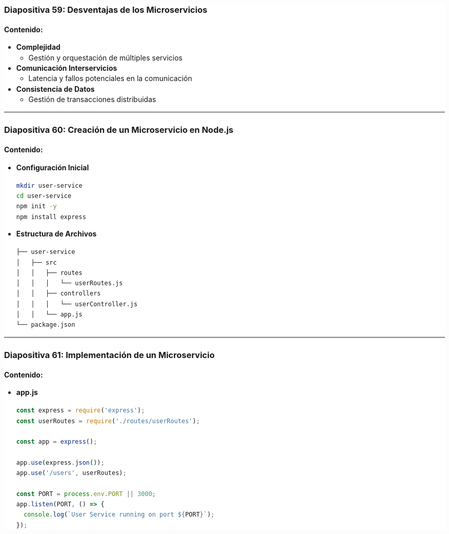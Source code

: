 
### Diapositiva 59: Desventajas de los Microservicios
**Contenido:**
- **Complejidad**
  - Gestión y orquestación de múltiples servicios
- **Comunicación Interservicios**
  - Latencia y fallos potenciales en la comunicación
- **Consistencia de Datos**
  - Gestión de transacciones distribuidas

---

### Diapositiva 60: Creación de un Microservicio en Node.js
**Contenido:**
- **Configuración Inicial**
  ```sh
  mkdir user-service
  cd user-service
  npm init -y
  npm install express
  ```

- **Estructura de Archivos**
  ```sh
  ├── user-service
  │   ├── src
  │   │   ├── routes
  │   │   │   └── userRoutes.js
  │   │   ├── controllers
  │   │   │   └── userController.js
  │   │   └── app.js
  └── package.json
  ```

---

### Diapositiva 61: Implementación de un Microservicio
**Contenido:**
- **app.js**
  ```javascript
  const express = require('express');
  const userRoutes = require('./routes/userRoutes');

  const app = express();

  app.use(express.json());
  app.use('/users', userRoutes);

  const PORT = process.env.PORT || 3000;
  app.listen(PORT, () => {
    console.log(`User Service running on port ${PORT}`);
  });
  ```
